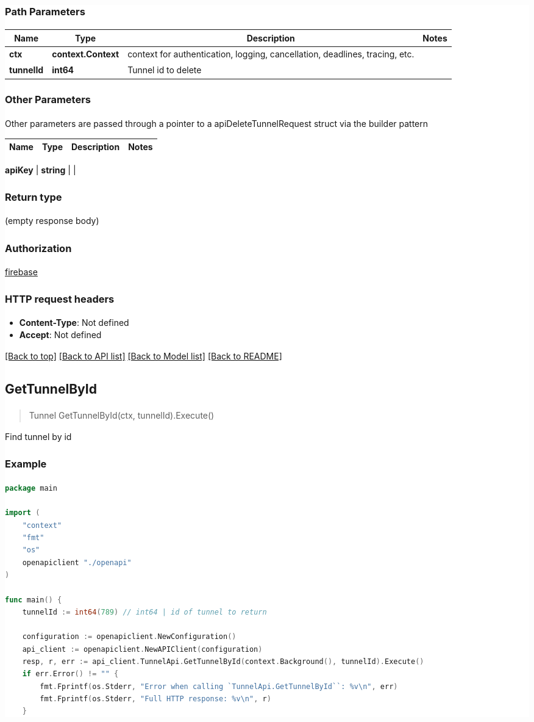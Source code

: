 ### Path Parameters


Name | Type | Description  | Notes
------------- | ------------- | ------------- | -------------
**ctx** | **context.Context** | context for authentication, logging, cancellation, deadlines, tracing, etc.
**tunnelId** | **int64** | Tunnel id to delete | 

### Other Parameters

Other parameters are passed through a pointer to a apiDeleteTunnelRequest struct via the builder pattern


Name | Type | Description  | Notes
------------- | ------------- | ------------- | -------------

 **apiKey** | **string** |  | 

### Return type

 (empty response body)

### Authorization

[firebase](../README.md#firebase)

### HTTP request headers

- **Content-Type**: Not defined
- **Accept**: Not defined

[[Back to top]](#) [[Back to API list]](../README.md#documentation-for-api-endpoints)
[[Back to Model list]](../README.md#documentation-for-models)
[[Back to README]](../README.md)


## GetTunnelById

> Tunnel GetTunnelById(ctx, tunnelId).Execute()

Find tunnel by id



### Example

```go
package main

import (
    "context"
    "fmt"
    "os"
    openapiclient "./openapi"
)

func main() {
    tunnelId := int64(789) // int64 | id of tunnel to return

    configuration := openapiclient.NewConfiguration()
    api_client := openapiclient.NewAPIClient(configuration)
    resp, r, err := api_client.TunnelApi.GetTunnelById(context.Background(), tunnelId).Execute()
    if err.Error() != "" {
        fmt.Fprintf(os.Stderr, "Error when calling `TunnelApi.GetTunnelById``: %v\n", err)
        fmt.Fprintf(os.Stderr, "Full HTTP response: %v\n", r)
    }
```